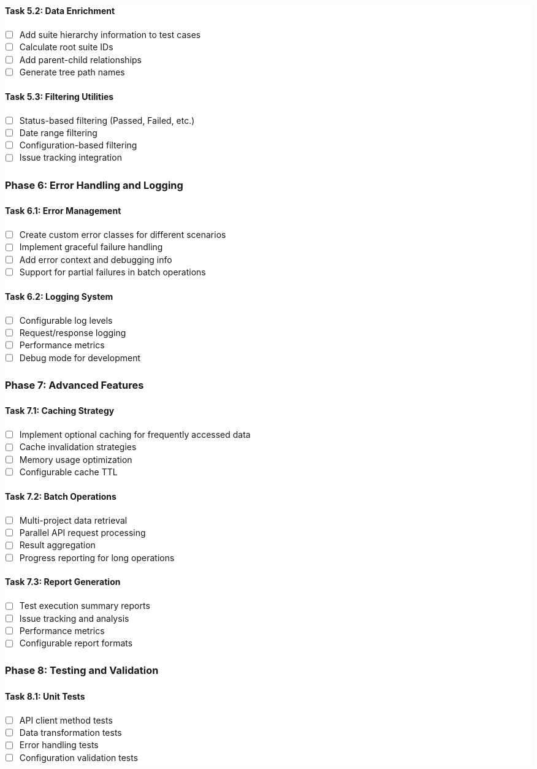#### Task 5.2: Data Enrichment
- [ ] Add suite hierarchy information to test cases
- [ ] Calculate root suite IDs
- [ ] Add parent-child relationships
- [ ] Generate tree path names

#### Task 5.3: Filtering Utilities
- [ ] Status-based filtering (Passed, Failed, etc.)
- [ ] Date range filtering
- [ ] Configuration-based filtering
- [ ] Issue tracking integration

### Phase 6: Error Handling and Logging

#### Task 6.1: Error Management
- [ ] Create custom error classes for different scenarios
- [ ] Implement graceful failure handling
- [ ] Add error context and debugging info
- [ ] Support for partial failures in batch operations

#### Task 6.2: Logging System
- [ ] Configurable log levels
- [ ] Request/response logging
- [ ] Performance metrics
- [ ] Debug mode for development

### Phase 7: Advanced Features

#### Task 7.1: Caching Strategy
- [ ] Implement optional caching for frequently accessed data
- [ ] Cache invalidation strategies
- [ ] Memory usage optimization
- [ ] Configurable cache TTL

#### Task 7.2: Batch Operations
- [ ] Multi-project data retrieval
- [ ] Parallel API request processing
- [ ] Result aggregation
- [ ] Progress reporting for long operations

#### Task 7.3: Report Generation
- [ ] Test execution summary reports
- [ ] Issue tracking and analysis
- [ ] Performance metrics
- [ ] Configurable report formats

### Phase 8: Testing and Validation

#### Task 8.1: Unit Tests
- [ ] API client method tests
- [ ] Data transformation tests
- [ ] Error handling tests
- [ ] Configuration validation tests
